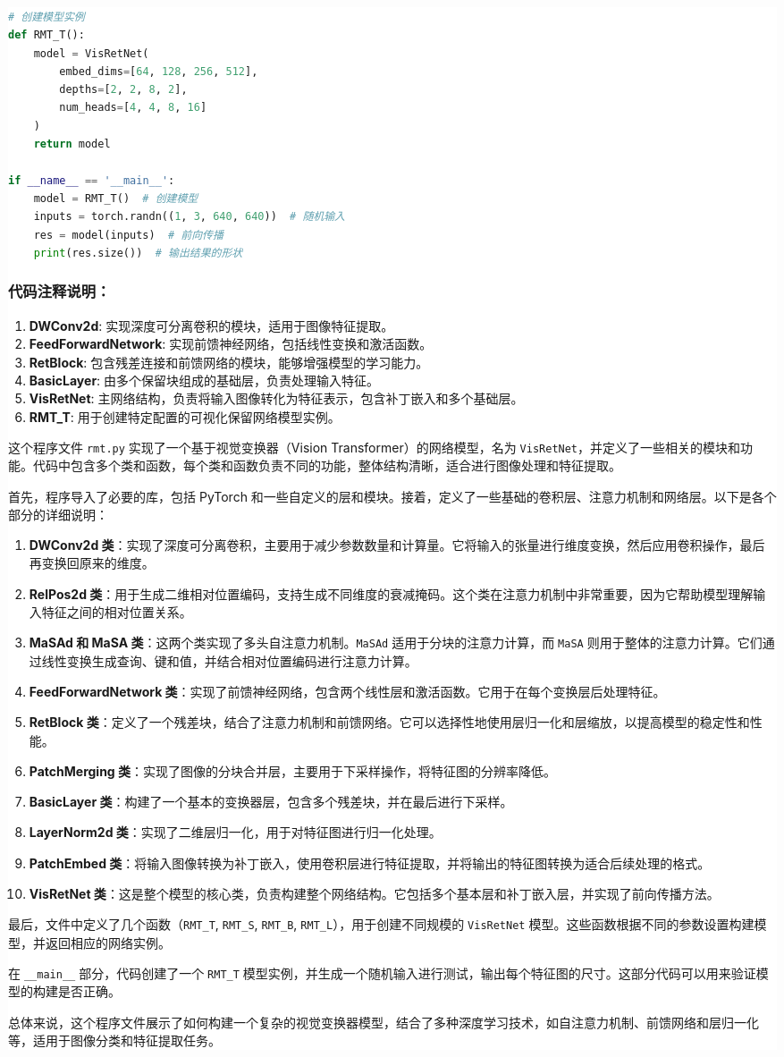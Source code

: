 ```python
# 创建模型实例
def RMT_T():
    model = VisRetNet(
        embed_dims=[64, 128, 256, 512],
        depths=[2, 2, 8, 2],
        num_heads=[4, 4, 8, 16]
    )
    return model

if __name__ == '__main__':
    model = RMT_T()  # 创建模型
    inputs = torch.randn((1, 3, 640, 640))  # 随机输入
    res = model(inputs)  # 前向传播
    print(res.size())  # 输出结果的形状
```

### 代码注释说明：
1. **DWConv2d**: 实现深度可分离卷积的模块，适用于图像特征提取。
2. **FeedForwardNetwork**: 实现前馈神经网络，包括线性变换和激活函数。
3. **RetBlock**: 包含残差连接和前馈网络的模块，能够增强模型的学习能力。
4. **BasicLayer**: 由多个保留块组成的基础层，负责处理输入特征。
5. **VisRetNet**: 主网络结构，负责将输入图像转化为特征表示，包含补丁嵌入和多个基础层。
6. **RMT_T**: 用于创建特定配置的可视化保留网络模型实例。

这个程序文件 `rmt.py` 实现了一个基于视觉变换器（Vision Transformer）的网络模型，名为 `VisRetNet`，并定义了一些相关的模块和功能。代码中包含多个类和函数，每个类和函数负责不同的功能，整体结构清晰，适合进行图像处理和特征提取。

首先，程序导入了必要的库，包括 PyTorch 和一些自定义的层和模块。接着，定义了一些基础的卷积层、注意力机制和网络层。以下是各个部分的详细说明：

1. **DWConv2d 类**：实现了深度可分离卷积，主要用于减少参数数量和计算量。它将输入的张量进行维度变换，然后应用卷积操作，最后再变换回原来的维度。

2. **RelPos2d 类**：用于生成二维相对位置编码，支持生成不同维度的衰减掩码。这个类在注意力机制中非常重要，因为它帮助模型理解输入特征之间的相对位置关系。

3. **MaSAd 和 MaSA 类**：这两个类实现了多头自注意力机制。`MaSAd` 适用于分块的注意力计算，而 `MaSA` 则用于整体的注意力计算。它们通过线性变换生成查询、键和值，并结合相对位置编码进行注意力计算。

4. **FeedForwardNetwork 类**：实现了前馈神经网络，包含两个线性层和激活函数。它用于在每个变换层后处理特征。

5. **RetBlock 类**：定义了一个残差块，结合了注意力机制和前馈网络。它可以选择性地使用层归一化和层缩放，以提高模型的稳定性和性能。

6. **PatchMerging 类**：实现了图像的分块合并层，主要用于下采样操作，将特征图的分辨率降低。

7. **BasicLayer 类**：构建了一个基本的变换器层，包含多个残差块，并在最后进行下采样。

8. **LayerNorm2d 类**：实现了二维层归一化，用于对特征图进行归一化处理。

9. **PatchEmbed 类**：将输入图像转换为补丁嵌入，使用卷积层进行特征提取，并将输出的特征图转换为适合后续处理的格式。

10. **VisRetNet 类**：这是整个模型的核心类，负责构建整个网络结构。它包括多个基本层和补丁嵌入层，并实现了前向传播方法。

最后，文件中定义了几个函数（`RMT_T`, `RMT_S`, `RMT_B`, `RMT_L`），用于创建不同规模的 `VisRetNet` 模型。这些函数根据不同的参数设置构建模型，并返回相应的网络实例。

在 `__main__` 部分，代码创建了一个 `RMT_T` 模型实例，并生成一个随机输入进行测试，输出每个特征图的尺寸。这部分代码可以用来验证模型的构建是否正确。

总体来说，这个程序文件展示了如何构建一个复杂的视觉变换器模型，结合了多种深度学习技术，如自注意力机制、前馈网络和层归一化等，适用于图像分类和特征提取任务。
